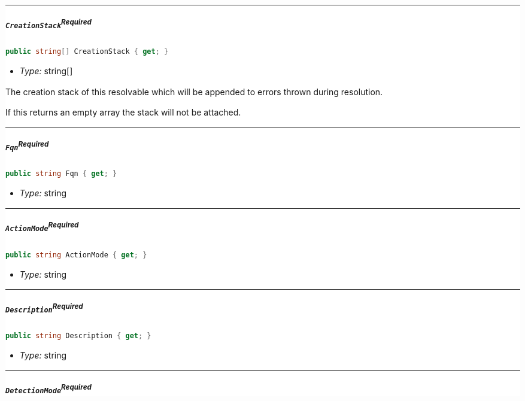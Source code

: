 
---

##### `CreationStack`<sup>Required</sup> <a name="CreationStack" id="@cdktf/provider-cloudflare.dataCloudflareWafPackages.DataCloudflareWafPackagesPackagesOutputReference.property.creationStack"></a>

```csharp
public string[] CreationStack { get; }
```

- *Type:* string[]

The creation stack of this resolvable which will be appended to errors thrown during resolution.

If this returns an empty array the stack will not be attached.

---

##### `Fqn`<sup>Required</sup> <a name="Fqn" id="@cdktf/provider-cloudflare.dataCloudflareWafPackages.DataCloudflareWafPackagesPackagesOutputReference.property.fqn"></a>

```csharp
public string Fqn { get; }
```

- *Type:* string

---

##### `ActionMode`<sup>Required</sup> <a name="ActionMode" id="@cdktf/provider-cloudflare.dataCloudflareWafPackages.DataCloudflareWafPackagesPackagesOutputReference.property.actionMode"></a>

```csharp
public string ActionMode { get; }
```

- *Type:* string

---

##### `Description`<sup>Required</sup> <a name="Description" id="@cdktf/provider-cloudflare.dataCloudflareWafPackages.DataCloudflareWafPackagesPackagesOutputReference.property.description"></a>

```csharp
public string Description { get; }
```

- *Type:* string

---

##### `DetectionMode`<sup>Required</sup> <a name="DetectionMode" id="@cdktf/provider-cloudflare.dataCloudflareWafPackages.DataCloudflareWafPackagesPackagesOutputReference.property.detectionMode"></a>
